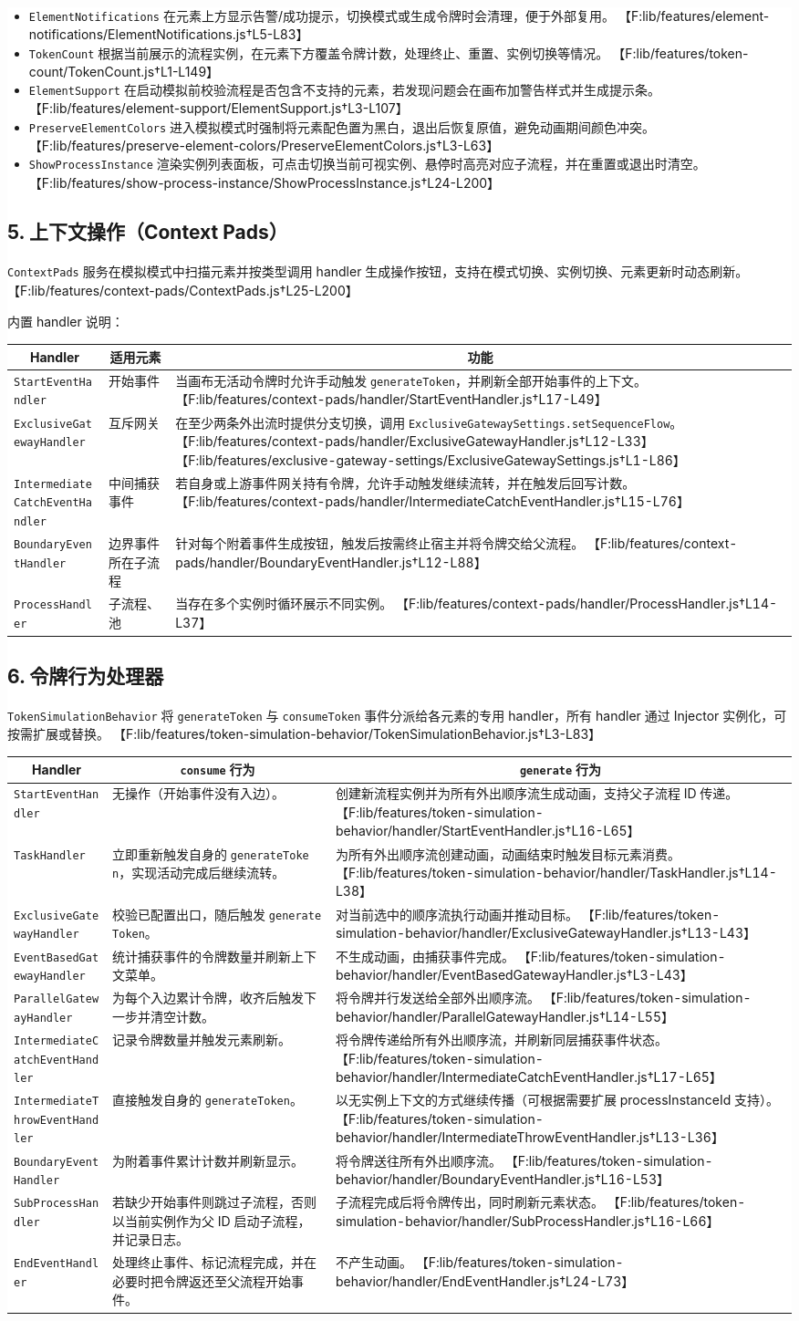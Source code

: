 - `ElementNotifications` 在元素上方显示告警/成功提示，切换模式或生成令牌时会清理，便于外部复用。 【F:lib/features/element-notifications/ElementNotifications.js†L5-L83】
- `TokenCount` 根据当前展示的流程实例，在元素下方覆盖令牌计数，处理终止、重置、实例切换等情况。 【F:lib/features/token-count/TokenCount.js†L1-L149】
- `ElementSupport` 在启动模拟前校验流程是否包含不支持的元素，若发现问题会在画布加警告样式并生成提示条。 【F:lib/features/element-support/ElementSupport.js†L3-L107】
- `PreserveElementColors` 进入模拟模式时强制将元素配色置为黑白，退出后恢复原值，避免动画期间颜色冲突。 【F:lib/features/preserve-element-colors/PreserveElementColors.js†L3-L63】
- `ShowProcessInstance` 渲染实例列表面板，可点击切换当前可视实例、悬停时高亮对应子流程，并在重置或退出时清空。 【F:lib/features/show-process-instance/ShowProcessInstance.js†L24-L200】

## 5. 上下文操作（Context Pads）

`ContextPads` 服务在模拟模式中扫描元素并按类型调用 handler 生成操作按钮，支持在模式切换、实例切换、元素更新时动态刷新。 【F:lib/features/context-pads/ContextPads.js†L25-L200】

内置 handler 说明：

| Handler | 适用元素 | 功能 |
| --- | --- | --- |
| `StartEventHandler` | 开始事件 | 当画布无活动令牌时允许手动触发 `generateToken`，并刷新全部开始事件的上下文。 【F:lib/features/context-pads/handler/StartEventHandler.js†L17-L49】
| `ExclusiveGatewayHandler` | 互斥网关 | 在至少两条外出流时提供分支切换，调用 `ExclusiveGatewaySettings.setSequenceFlow`。 【F:lib/features/context-pads/handler/ExclusiveGatewayHandler.js†L12-L33】【F:lib/features/exclusive-gateway-settings/ExclusiveGatewaySettings.js†L1-L86】
| `IntermediateCatchEventHandler` | 中间捕获事件 | 若自身或上游事件网关持有令牌，允许手动触发继续流转，并在触发后回写计数。 【F:lib/features/context-pads/handler/IntermediateCatchEventHandler.js†L15-L76】
| `BoundaryEventHandler` | 边界事件所在子流程 | 针对每个附着事件生成按钮，触发后按需终止宿主并将令牌交给父流程。 【F:lib/features/context-pads/handler/BoundaryEventHandler.js†L12-L88】
| `ProcessHandler` | 子流程、池 | 当存在多个实例时循环展示不同实例。 【F:lib/features/context-pads/handler/ProcessHandler.js†L14-L37】

## 6. 令牌行为处理器

`TokenSimulationBehavior` 将 `generateToken` 与 `consumeToken` 事件分派给各元素的专用 handler，所有 handler 通过 Injector 实例化，可按需扩展或替换。 【F:lib/features/token-simulation-behavior/TokenSimulationBehavior.js†L3-L83】

| Handler | `consume` 行为 | `generate` 行为 |
| --- | --- | --- |
| `StartEventHandler` | 无操作（开始事件没有入边）。 | 创建新流程实例并为所有外出顺序流生成动画，支持父子流程 ID 传递。 【F:lib/features/token-simulation-behavior/handler/StartEventHandler.js†L16-L65】 |
| `TaskHandler` | 立即重新触发自身的 `generateToken`，实现活动完成后继续流转。 | 为所有外出顺序流创建动画，动画结束时触发目标元素消费。 【F:lib/features/token-simulation-behavior/handler/TaskHandler.js†L14-L38】 |
| `ExclusiveGatewayHandler` | 校验已配置出口，随后触发 `generateToken`。 | 对当前选中的顺序流执行动画并推动目标。 【F:lib/features/token-simulation-behavior/handler/ExclusiveGatewayHandler.js†L13-L43】 |
| `EventBasedGatewayHandler` | 统计捕获事件的令牌数量并刷新上下文菜单。 | 不生成动画，由捕获事件完成。 【F:lib/features/token-simulation-behavior/handler/EventBasedGatewayHandler.js†L3-L43】 |
| `ParallelGatewayHandler` | 为每个入边累计令牌，收齐后触发下一步并清空计数。 | 将令牌并行发送给全部外出顺序流。 【F:lib/features/token-simulation-behavior/handler/ParallelGatewayHandler.js†L14-L55】 |
| `IntermediateCatchEventHandler` | 记录令牌数量并触发元素刷新。 | 将令牌传递给所有外出顺序流，并刷新同层捕获事件状态。 【F:lib/features/token-simulation-behavior/handler/IntermediateCatchEventHandler.js†L17-L65】 |
| `IntermediateThrowEventHandler` | 直接触发自身的 `generateToken`。 | 以无实例上下文的方式继续传播（可根据需要扩展 processInstanceId 支持）。 【F:lib/features/token-simulation-behavior/handler/IntermediateThrowEventHandler.js†L13-L36】 |
| `BoundaryEventHandler` | 为附着事件累计计数并刷新显示。 | 将令牌送往所有外出顺序流。 【F:lib/features/token-simulation-behavior/handler/BoundaryEventHandler.js†L16-L53】 |
| `SubProcessHandler` | 若缺少开始事件则跳过子流程，否则以当前实例作为父 ID 启动子流程，并记录日志。 | 子流程完成后将令牌传出，同时刷新元素状态。 【F:lib/features/token-simulation-behavior/handler/SubProcessHandler.js†L16-L66】 |
| `EndEventHandler` | 处理终止事件、标记流程完成，并在必要时把令牌返还至父流程开始事件。 | 不产生动画。 【F:lib/features/token-simulation-behavior/handler/EndEventHandler.js†L24-L73】 |
